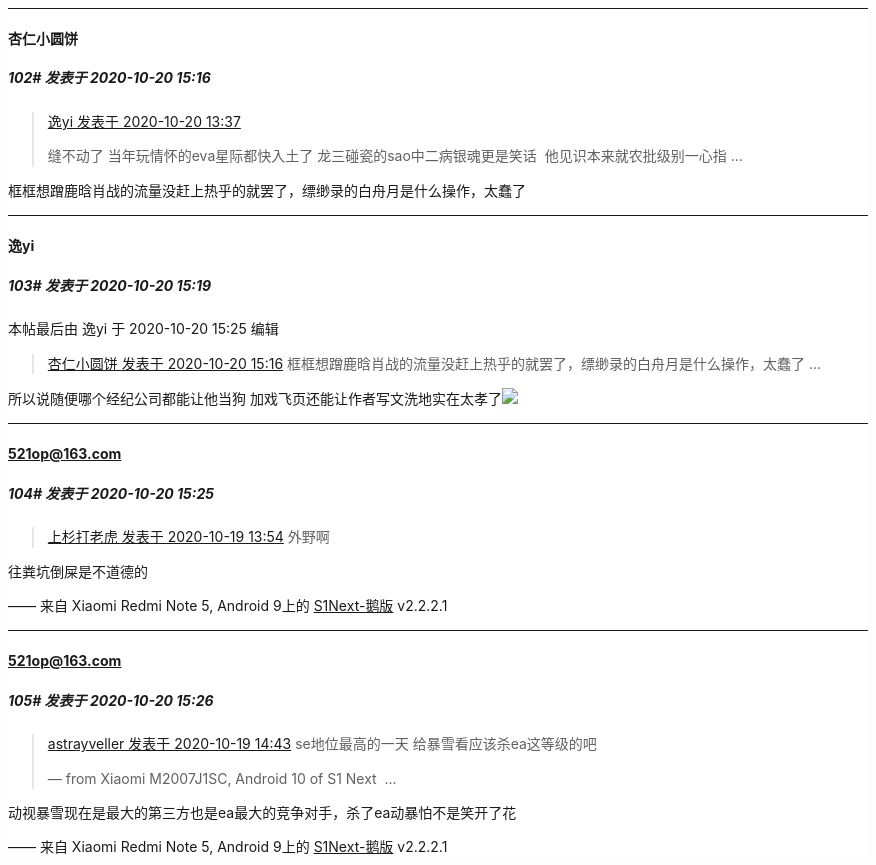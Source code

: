 
-----

####  杏仁小圆饼  
##### 102#       发表于 2020-10-20 15:16


<blockquote><a href="httphttps://bbs.saraba1st.com/2b/forum.php?mod=redirect&amp;goto=findpost&amp;pid=49101186&amp;ptid=1965853" target="_blank">逸yi 发表于 2020-10-20 13:37</a>

缝不动了 当年玩情怀的eva星际都快入土了 龙三碰瓷的sao中二病银魂更是笑话  他见识本来就农批级别一心指 ...</blockquote>
框框想蹭鹿晗肖战的流量没赶上热乎的就罢了，缥缈录的白舟月是什么操作，太蠢了


-----

####  逸yi  
##### 103#       发表于 2020-10-20 15:19


 本帖最后由 逸yi 于 2020-10-20 15:25 编辑 
<blockquote><a href="httphttps://bbs.saraba1st.com/2b/forum.php?mod=redirect&amp;goto=findpost&amp;pid=49102274&amp;ptid=1965853" target="_blank">杏仁小圆饼 发表于 2020-10-20 15:16</a>
框框想蹭鹿晗肖战的流量没赶上热乎的就罢了，缥缈录的白舟月是什么操作，太蠢了 ...</blockquote>
所以说随便哪个经纪公司都能让他当狗 加戏飞页还能让作者写文洗地实在太孝了<img src="https://static.saraba1st.com/image/smiley/face2017/049.png" referrerpolicy="no-referrer">


-----

####  521op@163.com  
##### 104#       发表于 2020-10-20 15:25


<blockquote><a href="httphttps://bbs.saraba1st.com/2b/forum.php?mod=redirect&amp;goto=findpost&amp;pid=49088749&amp;ptid=1965853" target="_blank">上杉打老虎 发表于 2020-10-19 13:54</a>
外野啊</blockquote>
往粪坑倒屎是不道德的

—— 来自 Xiaomi Redmi Note 5, Android 9上的 [S1Next-鹅版](https://github.com/ykrank/S1-Next/releases) v2.2.2.1


-----

####  521op@163.com  
##### 105#       发表于 2020-10-20 15:26


<blockquote><a href="httphttps://bbs.saraba1st.com/2b/forum.php?mod=redirect&amp;goto=findpost&amp;pid=49089334&amp;ptid=1965853" target="_blank">astrayveller 发表于 2020-10-19 14:43</a>
se地位最高的一天 给暴雪看应该杀ea这等级的吧

— from Xiaomi M2007J1SC, Android 10 of S1 Next  ...</blockquote>
动视暴雪现在是最大的第三方也是ea最大的竞争对手，杀了ea动暴怕不是笑开了花

—— 来自 Xiaomi Redmi Note 5, Android 9上的 [S1Next-鹅版](https://github.com/ykrank/S1-Next/releases) v2.2.2.1
